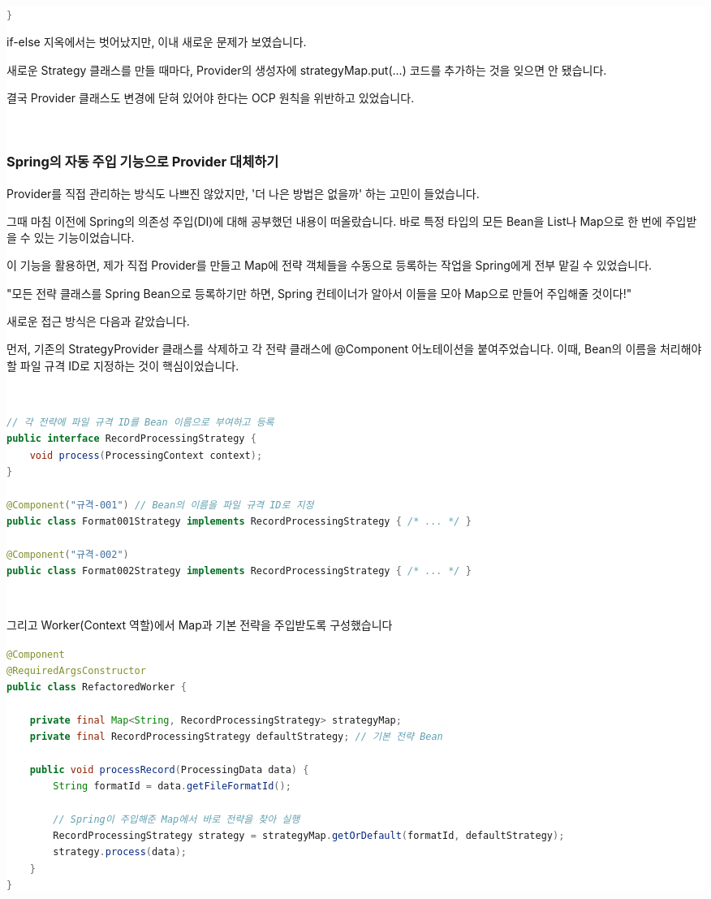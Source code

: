 ```java
}
```

if-else 지옥에서는 벗어났지만, 이내 새로운 문제가 보였습니다.

새로운 Strategy 클래스를 만들 때마다, Provider의 생성자에 strategyMap.put(...) 코드를 추가하는 것을 잊으면 안 됐습니다.

결국 Provider 클래스도 변경에 닫혀 있어야 한다는 OCP 원칙을 위반하고 있었습니다.

<br/>

### Spring의 자동 주입 기능으로 Provider 대체하기

Provider를 직접 관리하는 방식도 나쁘진 않았지만, '더 나은 방법은 없을까' 하는 고민이 들었습니다.

그때 마침 이전에 Spring의 의존성 주입(DI)에 대해 공부했던 내용이 떠올랐습니다. 바로 특정 타입의 모든 Bean을 List나 Map으로 한 번에 주입받을 수 있는 기능이었습니다.

이 기능을 활용하면, 제가 직접 Provider를 만들고 Map에 전략 객체들을 수동으로 등록하는 작업을 Spring에게 전부 맡길 수 있었습니다.

"모든 전략 클래스를 Spring Bean으로 등록하기만 하면, Spring 컨테이너가 알아서 이들을 모아 Map으로 만들어 주입해줄 것이다!"

새로운 접근 방식은 다음과 같았습니다.

먼저, 기존의 StrategyProvider 클래스를 삭제하고 각 전략 클래스에 @Component 어노테이션을 붙여주었습니다. 이때, Bean의 이름을 처리해야 할 파일 규격 ID로 지정하는 것이 핵심이었습니다.

<br/>

```java
// 각 전략에 파일 규격 ID를 Bean 이름으로 부여하고 등록
public interface RecordProcessingStrategy {
    void process(ProcessingContext context);
}

@Component("규격-001") // Bean의 이름을 파일 규격 ID로 지정
public class Format001Strategy implements RecordProcessingStrategy { /* ... */ }

@Component("규격-002")
public class Format002Strategy implements RecordProcessingStrategy { /* ... */ }
```

<br/>

그리고 Worker(Context 역할)에서 Map과 기본 전략을 주입받도록 구성했습니다

```java
@Component
@RequiredArgsConstructor
public class RefactoredWorker {

    private final Map<String, RecordProcessingStrategy> strategyMap;
    private final RecordProcessingStrategy defaultStrategy; // 기본 전략 Bean

    public void processRecord(ProcessingData data) {
        String formatId = data.getFileFormatId();

        // Spring이 주입해준 Map에서 바로 전략을 찾아 실행
        RecordProcessingStrategy strategy = strategyMap.getOrDefault(formatId, defaultStrategy);
        strategy.process(data);
    }
}
```
